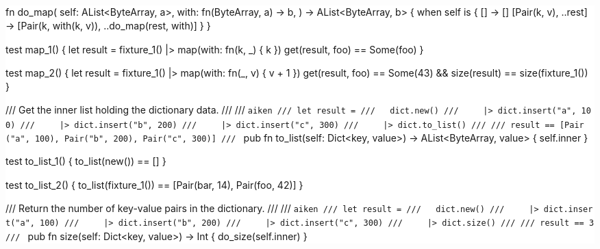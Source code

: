 fn do_map(
  self: AList<ByteArray, a>,
  with: fn(ByteArray, a) -> b,
) -> AList<ByteArray, b> {
  when self is {
    [] ->
      []
    [Pair(k, v), ..rest] ->
      [Pair(k, with(k, v)), ..do_map(rest, with)]
  }
}

test map_1() {
  let result =
    fixture_1()
      |> map(with: fn(k, _) { k })
  get(result, foo) == Some(foo)
}

test map_2() {
  let result =
    fixture_1()
      |> map(with: fn(_, v) { v + 1 })
  get(result, foo) == Some(43) && size(result) == size(fixture_1())
}

/// Get the inner list holding the dictionary data.
///
/// ```aiken
/// let result =
///   dict.new()
///     |> dict.insert("a", 100)
///     |> dict.insert("b", 200)
///     |> dict.insert("c", 300)
///     |> dict.to_list()
///
/// result == [Pair("a", 100), Pair("b", 200), Pair("c", 300)]
/// ```
pub fn to_list(self: Dict<key, value>) -> AList<ByteArray, value> {
  self.inner
}

test to_list_1() {
  to_list(new()) == []
}

test to_list_2() {
  to_list(fixture_1()) == [Pair(bar, 14), Pair(foo, 42)]
}

/// Return the number of key-value pairs in the dictionary.
///
/// ```aiken
/// let result =
///   dict.new()
///     |> dict.insert("a", 100)
///     |> dict.insert("b", 200)
///     |> dict.insert("c", 300)
///     |> dict.size()
///
/// result == 3
/// ```
pub fn size(self: Dict<key, value>) -> Int {
  do_size(self.inner)
}